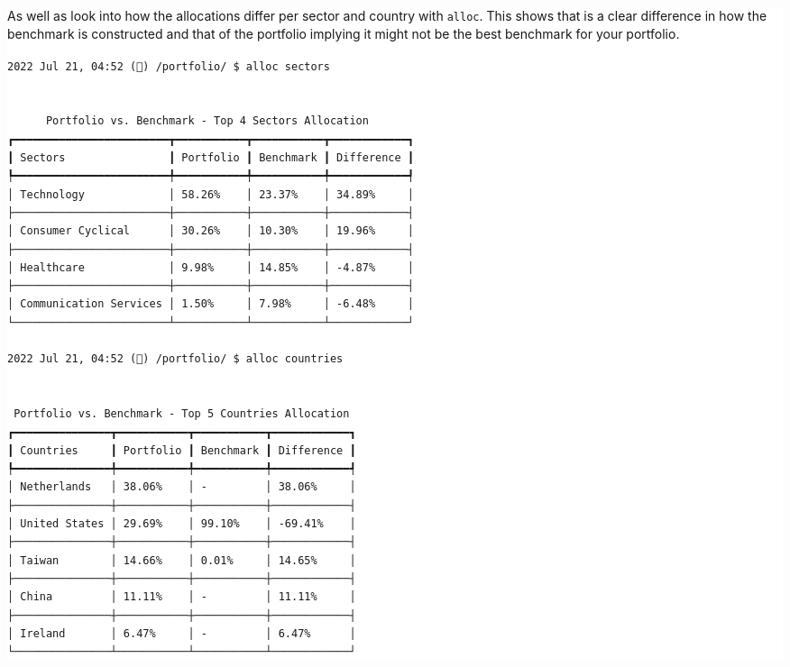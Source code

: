 As well as look into how the allocations differ per sector and country with `alloc`. This shows that
is a clear difference in how the benchmark is constructed and that of the portfolio implying it might
not be the best benchmark for your portfolio.

```
2022 Jul 21, 04:52 (🦋) /portfolio/ $ alloc sectors


      Portfolio vs. Benchmark - Top 4 Sectors Allocation
┏━━━━━━━━━━━━━━━━━━━━━━━━┳━━━━━━━━━━━┳━━━━━━━━━━━┳━━━━━━━━━━━━┓
┃ Sectors                ┃ Portfolio ┃ Benchmark ┃ Difference ┃
┡━━━━━━━━━━━━━━━━━━━━━━━━╇━━━━━━━━━━━╇━━━━━━━━━━━╇━━━━━━━━━━━━┩
│ Technology             │ 58.26%    │ 23.37%    │ 34.89%     │
├────────────────────────┼───────────┼───────────┼────────────┤
│ Consumer Cyclical      │ 30.26%    │ 10.30%    │ 19.96%     │
├────────────────────────┼───────────┼───────────┼────────────┤
│ Healthcare             │ 9.98%     │ 14.85%    │ -4.87%     │
├────────────────────────┼───────────┼───────────┼────────────┤
│ Communication Services │ 1.50%     │ 7.98%     │ -6.48%     │
└────────────────────────┴───────────┴───────────┴────────────┘

2022 Jul 21, 04:52 (🦋) /portfolio/ $ alloc countries


 Portfolio vs. Benchmark - Top 5 Countries Allocation
┏━━━━━━━━━━━━━━━┳━━━━━━━━━━━┳━━━━━━━━━━━┳━━━━━━━━━━━━┓
┃ Countries     ┃ Portfolio ┃ Benchmark ┃ Difference ┃
┡━━━━━━━━━━━━━━━╇━━━━━━━━━━━╇━━━━━━━━━━━╇━━━━━━━━━━━━┩
│ Netherlands   │ 38.06%    │ -         │ 38.06%     │
├───────────────┼───────────┼───────────┼────────────┤
│ United States │ 29.69%    │ 99.10%    │ -69.41%    │
├───────────────┼───────────┼───────────┼────────────┤
│ Taiwan        │ 14.66%    │ 0.01%     │ 14.65%     │
├───────────────┼───────────┼───────────┼────────────┤
│ China         │ 11.11%    │ -         │ 11.11%     │
├───────────────┼───────────┼───────────┼────────────┤
│ Ireland       │ 6.47%     │ -         │ 6.47%      │
└───────────────┴───────────┴───────────┴────────────┘
```
